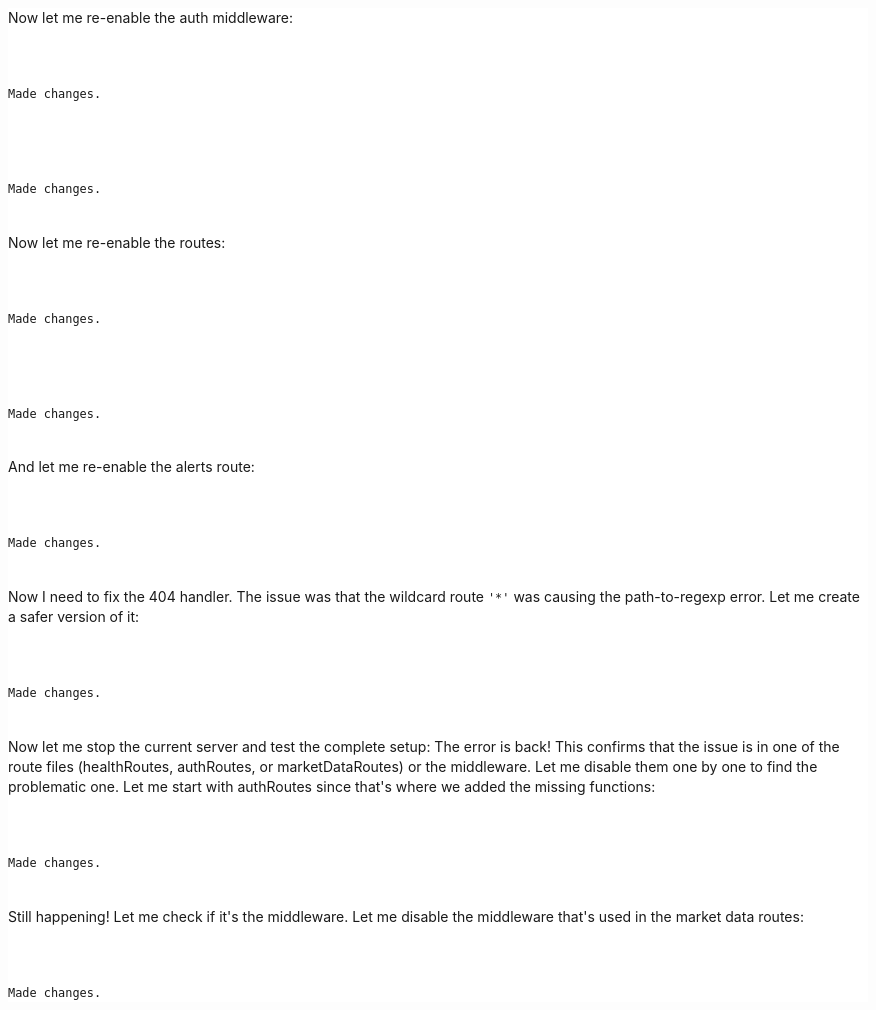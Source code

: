 Now let me re-enable the auth middleware: 
```


Made changes.


```

```


Made changes.


```
Now let me re-enable the routes: 
```


Made changes.


```

```


Made changes.


```
And let me re-enable the alerts route: 
```


Made changes.


```
Now I need to fix the 404 handler. The issue was that the wildcard route `'*'` was causing the path-to-regexp error. Let me create a safer version of it: 
```


Made changes.


```
Now let me stop the current server and test the complete setup: The error is back! This confirms that the issue is in one of the route files (healthRoutes, authRoutes, or marketDataRoutes) or the middleware. Let me disable them one by one to find the problematic one. Let me start with authRoutes since that's where we added the missing functions: 
```


Made changes.


```
Still happening! Let me check if it's the middleware. Let me disable the middleware that's used in the market data routes: 
```


Made changes.

```